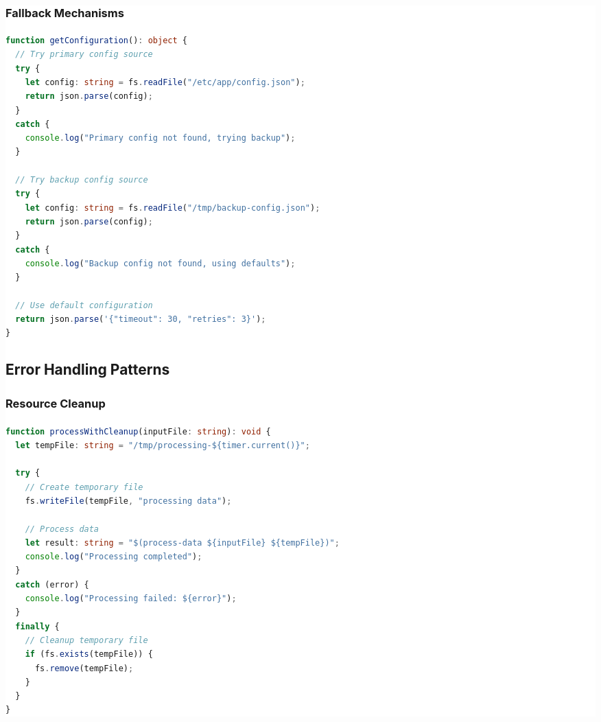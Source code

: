### Fallback Mechanisms

```typescript
function getConfiguration(): object {
  // Try primary config source
  try {
    let config: string = fs.readFile("/etc/app/config.json");
    return json.parse(config);
  }
  catch {
    console.log("Primary config not found, trying backup");
  }

  // Try backup config source
  try {
    let config: string = fs.readFile("/tmp/backup-config.json");
    return json.parse(config);
  }
  catch {
    console.log("Backup config not found, using defaults");
  }

  // Use default configuration
  return json.parse('{"timeout": 30, "retries": 3}');
}
```

## Error Handling Patterns

### Resource Cleanup

```typescript
function processWithCleanup(inputFile: string): void {
  let tempFile: string = "/tmp/processing-${timer.current()}";

  try {
    // Create temporary file
    fs.writeFile(tempFile, "processing data");

    // Process data
    let result: string = "$(process-data ${inputFile} ${tempFile})";
    console.log("Processing completed");
  }
  catch (error) {
    console.log("Processing failed: ${error}");
  }
  finally {
    // Cleanup temporary file
    if (fs.exists(tempFile)) {
      fs.remove(tempFile);
    }
  }
}
```
